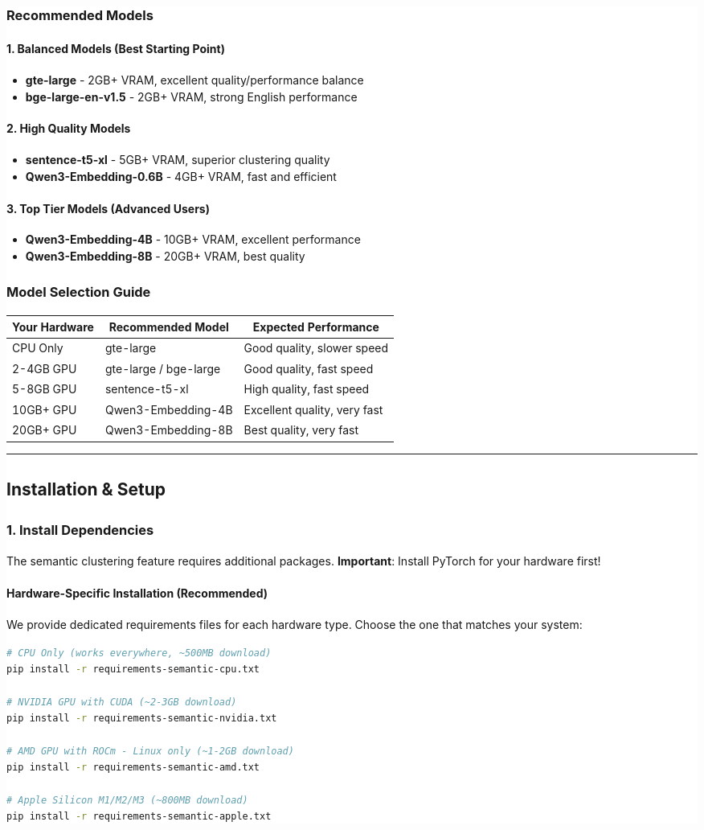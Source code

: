 ### **Recommended Models**

#### 1. **Balanced Models (Best Starting Point)**
- **gte-large** - 2GB+ VRAM, excellent quality/performance balance
- **bge-large-en-v1.5** - 2GB+ VRAM, strong English performance

#### 2. **High Quality Models**
- **sentence-t5-xl** - 5GB+ VRAM, superior clustering quality
- **Qwen3-Embedding-0.6B** - 4GB+ VRAM, fast and efficient

#### 3. **Top Tier Models (Advanced Users)**
- **Qwen3-Embedding-4B** - 10GB+ VRAM, excellent performance
- **Qwen3-Embedding-8B** - 20GB+ VRAM, best quality

### **Model Selection Guide**

| Your Hardware | Recommended Model | Expected Performance |
|---------------|------------------|---------------------|
| CPU Only | gte-large | Good quality, slower speed |
| 2-4GB GPU | gte-large / bge-large | Good quality, fast speed |
| 5-8GB GPU | sentence-t5-xl | High quality, fast speed |
| 10GB+ GPU | Qwen3-Embedding-4B | Excellent quality, very fast |
| 20GB+ GPU | Qwen3-Embedding-8B | Best quality, very fast |

---

## Installation & Setup

### **1. Install Dependencies**

The semantic clustering feature requires additional packages. **Important**: Install PyTorch for your hardware first!

#### **Hardware-Specific Installation (Recommended)**

We provide dedicated requirements files for each hardware type. Choose the one that matches your system:

```bash
# CPU Only (works everywhere, ~500MB download)
pip install -r requirements-semantic-cpu.txt

# NVIDIA GPU with CUDA (~2-3GB download)
pip install -r requirements-semantic-nvidia.txt

# AMD GPU with ROCm - Linux only (~1-2GB download)
pip install -r requirements-semantic-amd.txt

# Apple Silicon M1/M2/M3 (~800MB download)
pip install -r requirements-semantic-apple.txt
```
